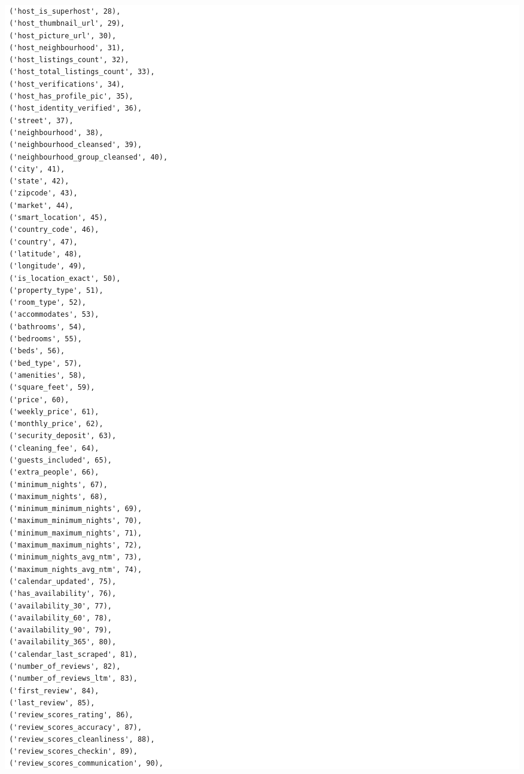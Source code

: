 ```
 ('host_is_superhost', 28),
 ('host_thumbnail_url', 29),
 ('host_picture_url', 30),
 ('host_neighbourhood', 31),
 ('host_listings_count', 32),
 ('host_total_listings_count', 33),
 ('host_verifications', 34),
 ('host_has_profile_pic', 35),
 ('host_identity_verified', 36),
 ('street', 37),
 ('neighbourhood', 38),
 ('neighbourhood_cleansed', 39),
 ('neighbourhood_group_cleansed', 40),
 ('city', 41),
 ('state', 42),
 ('zipcode', 43),
 ('market', 44),
 ('smart_location', 45),
 ('country_code', 46),
 ('country', 47),
 ('latitude', 48),
 ('longitude', 49),
 ('is_location_exact', 50),
 ('property_type', 51),
 ('room_type', 52),
 ('accommodates', 53),
 ('bathrooms', 54),
 ('bedrooms', 55),
 ('beds', 56),
 ('bed_type', 57),
 ('amenities', 58),
 ('square_feet', 59),
 ('price', 60),
 ('weekly_price', 61),
 ('monthly_price', 62),
 ('security_deposit', 63),
 ('cleaning_fee', 64),
 ('guests_included', 65),
 ('extra_people', 66),
 ('minimum_nights', 67),
 ('maximum_nights', 68),
 ('minimum_minimum_nights', 69),
 ('maximum_minimum_nights', 70),
 ('minimum_maximum_nights', 71),
 ('maximum_maximum_nights', 72),
 ('minimum_nights_avg_ntm', 73),
 ('maximum_nights_avg_ntm', 74),
 ('calendar_updated', 75),
 ('has_availability', 76),
 ('availability_30', 77),
 ('availability_60', 78),
 ('availability_90', 79),
 ('availability_365', 80),
 ('calendar_last_scraped', 81),
 ('number_of_reviews', 82),
 ('number_of_reviews_ltm', 83),
 ('first_review', 84),
 ('last_review', 85),
 ('review_scores_rating', 86),
 ('review_scores_accuracy', 87),
 ('review_scores_cleanliness', 88),
 ('review_scores_checkin', 89),
 ('review_scores_communication', 90),
```